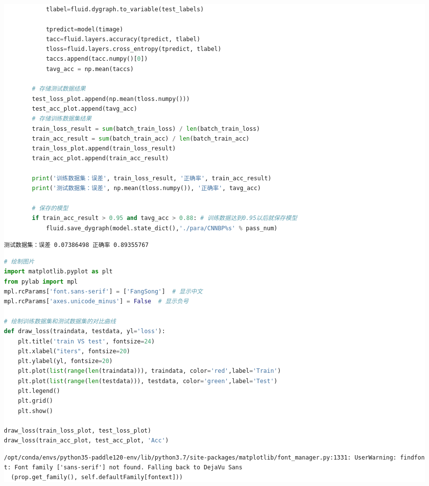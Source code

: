 ```python
            tlabel=fluid.dygraph.to_variable(test_labels)
            
            tpredict=model(timage)       
            tacc=fluid.layers.accuracy(tpredict, tlabel)
            tloss=fluid.layers.cross_entropy(tpredict, tlabel)
            taccs.append(tacc.numpy()[0])
            tavg_acc = np.mean(taccs)

        # 存储测试数据结果
        test_loss_plot.append(np.mean(tloss.numpy()))
        test_acc_plot.append(tavg_acc)
        # 存储训练数据集结果
        train_loss_result = sum(batch_train_loss) / len(batch_train_loss)
        train_acc_result = sum(batch_train_acc) / len(batch_train_acc)
        train_loss_plot.append(train_loss_result)
        train_acc_plot.append(train_acc_result)

        print('训练数据集：误差', train_loss_result, '正确率', train_acc_result)
        print('测试数据集：误差', np.mean(tloss.numpy()), '正确率', tavg_acc)

        # 保存的模型
        if train_acc_result > 0.95 and tavg_acc > 0.88: # 训练数据达到0.95以后就保存模型
            fluid.save_dygraph(model.state_dict(),'./para/CNNBP%s' % pass_num)


```

    测试数据集：误差 0.07386498 正确率 0.89355767


```python
# 绘制图片
import matplotlib.pyplot as plt
from pylab import mpl
mpl.rcParams['font.sans-serif'] = ['FangSong']  # 显示中文
mpl.rcParams['axes.unicode_minus'] = False  # 显示负号

# 绘制训练数据集和测试数据集的对比曲线
def draw_loss(traindata, testdata, yl='loss'):
    plt.title('train VS test', fontsize=24)
    plt.xlabel("iters", fontsize=20)
    plt.ylabel(yl, fontsize=20)
    plt.plot(list(range(len(traindata))), traindata, color='red',label='Train') 
    plt.plot(list(range(len(testdata))), testdata, color='green',label='Test') 
    plt.legend()
    plt.grid()
    plt.show()

draw_loss(train_loss_plot, test_loss_plot)
draw_loss(train_acc_plot, test_acc_plot, 'Acc')
```

    /opt/conda/envs/python35-paddle120-env/lib/python3.7/site-packages/matplotlib/font_manager.py:1331: UserWarning: findfont: Font family ['sans-serif'] not found. Falling back to DejaVu Sans
      (prop.get_family(), self.defaultFamily[fontext]))
